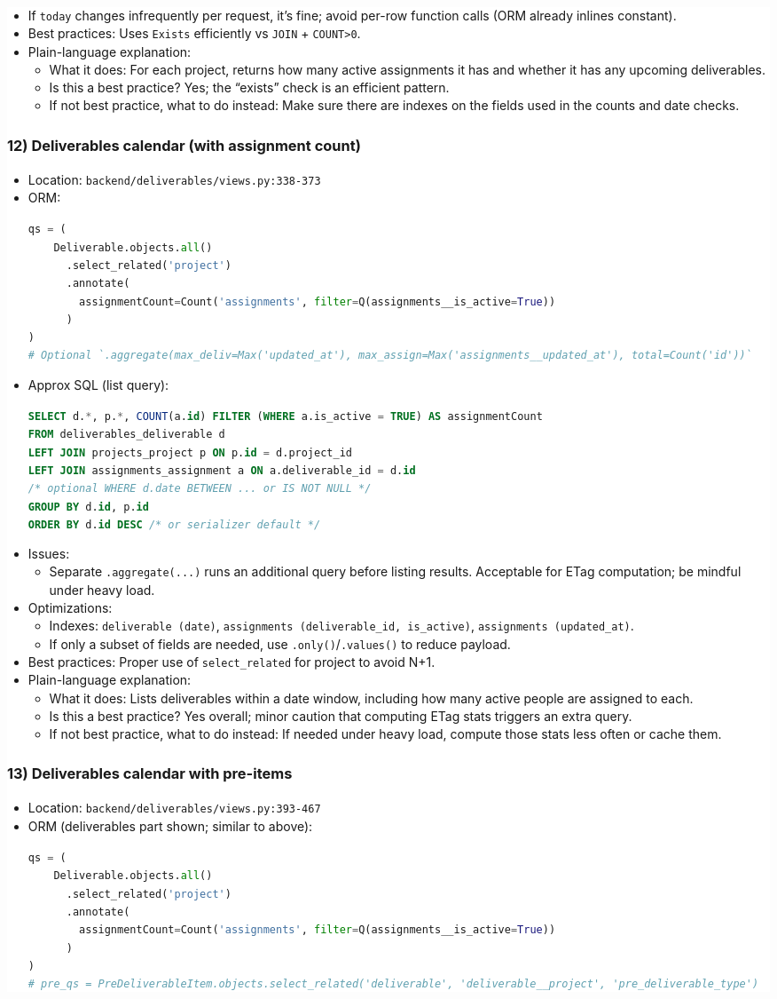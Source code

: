   - If `today` changes infrequently per request, it’s fine; avoid per-row function calls (ORM already inlines constant).
- Best practices: Uses `Exists` efficiently vs `JOIN` + `COUNT>0`.
- Plain-language explanation:
  - What it does: For each project, returns how many active assignments it has and whether it has any upcoming deliverables.
  - Is this a best practice? Yes; the “exists” check is an efficient pattern.
  - If not best practice, what to do instead: Make sure there are indexes on the fields used in the counts and date checks.

### 12) Deliverables calendar (with assignment count)
- Location: `backend/deliverables/views.py:338-373`
- ORM:
  ```python
  qs = (
      Deliverable.objects.all()
        .select_related('project')
        .annotate(
          assignmentCount=Count('assignments', filter=Q(assignments__is_active=True))
        )
  )
  # Optional `.aggregate(max_deliv=Max('updated_at'), max_assign=Max('assignments__updated_at'), total=Count('id'))`
  ```
- Approx SQL (list query):
  ```sql
  SELECT d.*, p.*, COUNT(a.id) FILTER (WHERE a.is_active = TRUE) AS assignmentCount
  FROM deliverables_deliverable d
  LEFT JOIN projects_project p ON p.id = d.project_id
  LEFT JOIN assignments_assignment a ON a.deliverable_id = d.id
  /* optional WHERE d.date BETWEEN ... or IS NOT NULL */
  GROUP BY d.id, p.id
  ORDER BY d.id DESC /* or serializer default */
  ```
- Issues:
  - Separate `.aggregate(...)` runs an additional query before listing results. Acceptable for ETag computation; be mindful under heavy load.
- Optimizations:
  - Indexes: `deliverable (date)`, `assignments (deliverable_id, is_active)`, `assignments (updated_at)`.
  - If only a subset of fields are needed, use `.only()`/`.values()` to reduce payload.
- Best practices: Proper use of `select_related` for project to avoid N+1.
- Plain-language explanation:
  - What it does: Lists deliverables within a date window, including how many active people are assigned to each.
  - Is this a best practice? Yes overall; minor caution that computing ETag stats triggers an extra query.
  - If not best practice, what to do instead: If needed under heavy load, compute those stats less often or cache them.

### 13) Deliverables calendar with pre-items
- Location: `backend/deliverables/views.py:393-467`
- ORM (deliverables part shown; similar to above):
  ```python
  qs = (
      Deliverable.objects.all()
        .select_related('project')
        .annotate(
          assignmentCount=Count('assignments', filter=Q(assignments__is_active=True))
        )
  )
  # pre_qs = PreDeliverableItem.objects.select_related('deliverable', 'deliverable__project', 'pre_deliverable_type')
  ```